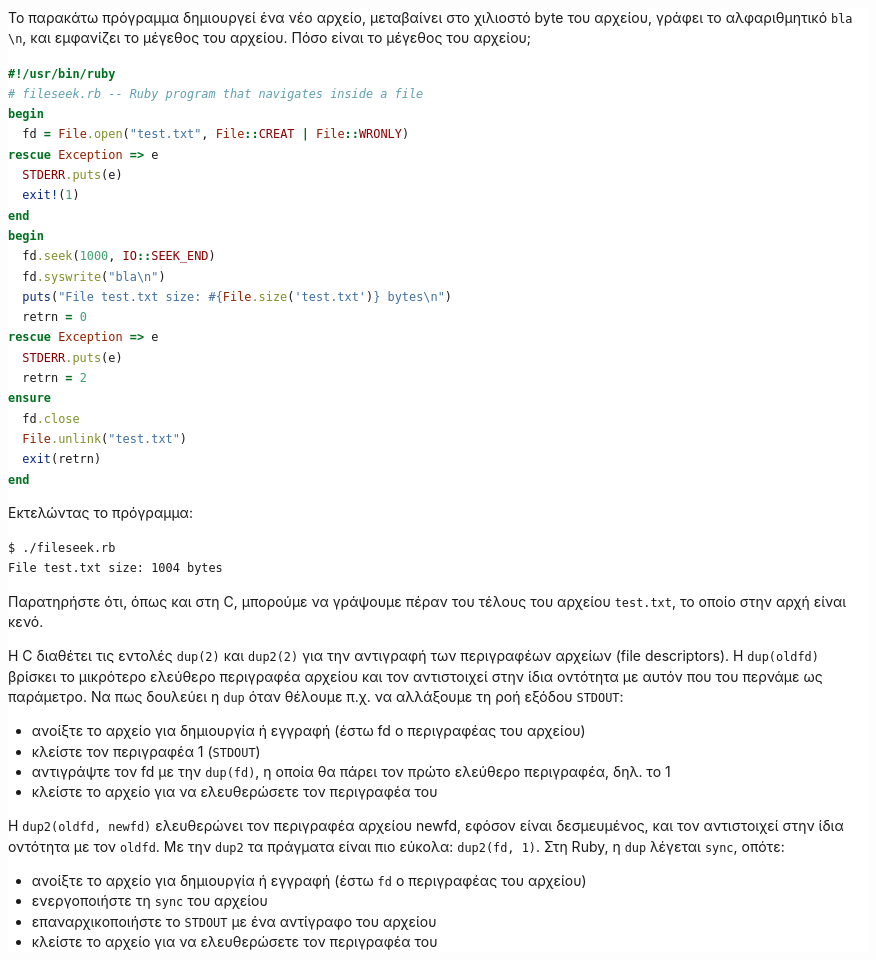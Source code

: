 Το παρακάτω πρόγραμμα δημιουργεί ένα νέο αρχείο, μεταβαίνει στο χιλιοστό byte του αρχείου, γράφει το αλφαριθμητικό ```bla\n```, και εμφανίζει το μέγεθος του αρχείου. Πόσο είναι το μέγεθος του αρχείου;
```ruby
#!/usr/bin/ruby
# fileseek.rb -- Ruby program that navigates inside a file
begin
  fd = File.open("test.txt", File::CREAT | File::WRONLY)
rescue Exception => e
  STDERR.puts(e)
  exit!(1)
end
begin
  fd.seek(1000, IO::SEEK_END)
  fd.syswrite("bla\n")
  puts("File test.txt size: #{File.size('test.txt')} bytes\n")
  retrn = 0
rescue Exception => e
  STDERR.puts(e)
  retrn = 2
ensure
  fd.close
  File.unlink("test.txt")
  exit(retrn)
end
```
Εκτελώντας το πρόγραμμα:
```bash
$ ./fileseek.rb 
File test.txt size: 1004 bytes 
```
Παρατηρήστε ότι, όπως και στη C, μπορούμε να γράψουμε πέραν του τέλους του αρχείου ```test.txt```, το οποίο στην αρχή είναι κενό.

Η C διαθέτει τις εντολές ```dup(2)``` και ```dup2(2)``` για την αντιγραφή των περιγραφέων αρχείων (file descriptors). Η ```dup(oldfd)``` βρίσκει το μικρότερο ελεύθερο περιγραφέα αρχείου και τον αντιστοιχεί στην ίδια οντότητα με αυτόν που του περνάμε ως παράμετρο. Να πως δουλεύει η ```dup``` όταν θέλουμε π.χ. να αλλάξουμε τη ροή εξόδου ```STDOUT```:

* ανοίξτε το αρχείο για δημιουργία ή εγγραφή (έστω fd ο περιγραφέας του αρχείου)
* κλείστε τον περιγραφέα 1 (```STDOUT```)
* αντιγράψτε τον fd  με την ```dup(fd)```, η οποία θα πάρει τον πρώτο ελεύθερο περιγραφέα, δηλ. το 1
* κλείστε το αρχείο για να ελευθερώσετε τον περιγραφέα του

Η ```dup2(oldfd, newfd)``` ελευθερώνει τον περιγραφέα αρχείου newfd, εφόσον είναι δεσμευμένος, και τον αντιστοιχεί στην ίδια οντότητα με τον ```oldfd```. Με την ```dup2``` τα πράγματα είναι πιο εύκολα: ```dup2(fd, 1)```.
Στη Ruby, η ```dup``` λέγεται ```sync```, οπότε:

 * ανοίξτε το αρχείο για δημιουργία ή εγγραφή (έστω ```fd``` ο περιγραφέας του αρχείου)
 * ενεργοποιήστε τη ```sync``` του αρχείου
 * επαναρχικοποιήστε το ```STDOUT``` με ένα αντίγραφο του αρχείου
 * κλείστε το αρχείο για να ελευθερώσετε τον περιγραφέα του
